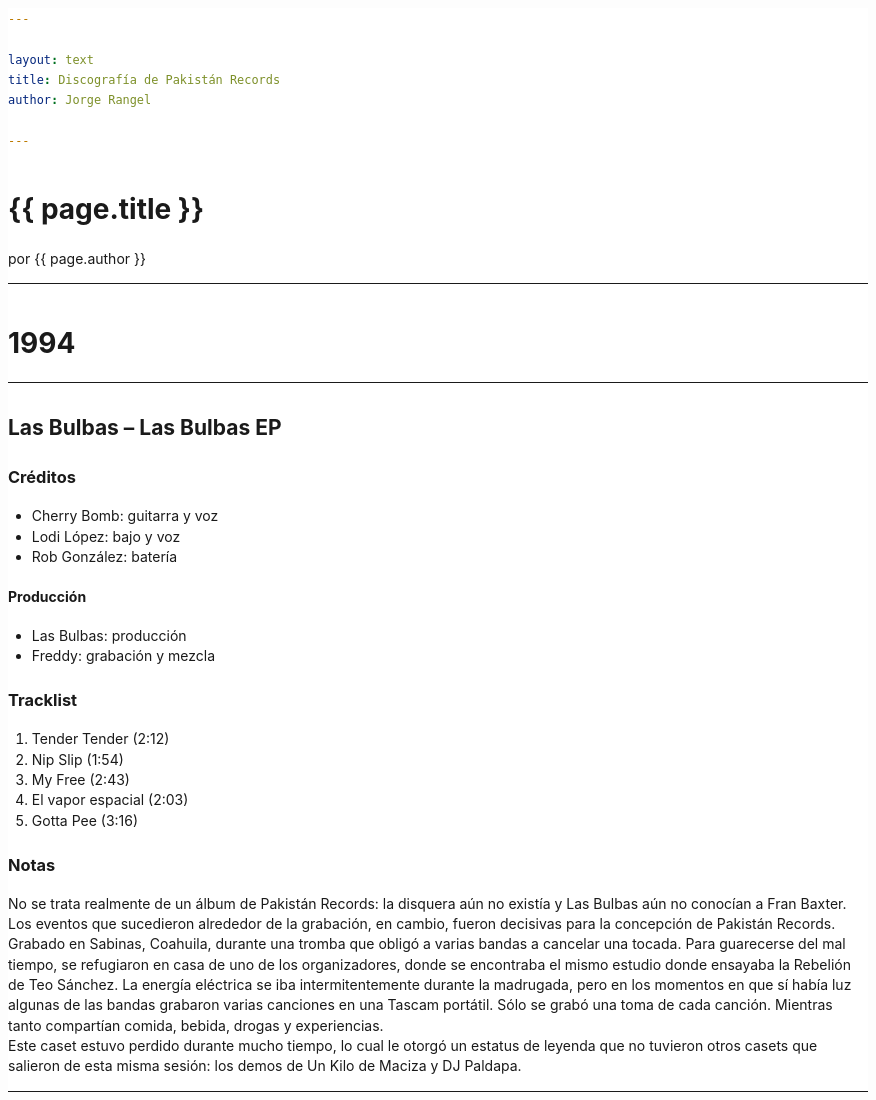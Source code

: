 ```yaml
---

layout: text
title: Discografía de Pakistán Records
author: Jorge Rangel

---
```


# {{ page.title }}

por {{ page.author }}

---

# 1994

---

## Las Bulbas – Las Bulbas EP

### Créditos

- Cherry Bomb: guitarra y voz
- Lodi López: bajo y voz
- Rob González: batería

#### Producción

- Las Bulbas: producción
- Freddy: grabación y mezcla

### Tracklist

1. Tender Tender (2:12)
2. Nip Slip (1:54)
3. My Free (2:43)
4. El vapor espacial (2:03)
5. Gotta Pee (3:16)

### Notas

No se trata realmente de un álbum de Pakistán Records: la disquera aún no existía y Las Bulbas aún no conocían a Fran Baxter. Los eventos que sucedieron alrededor de la grabación, en cambio, fueron decisivas para la concepción de Pakistán Records.  
Grabado en Sabinas, Coahuila, durante una tromba que obligó a varias bandas a cancelar una tocada. Para guarecerse del mal tiempo, se refugiaron en casa de uno de los organizadores, donde se encontraba el mismo estudio donde ensayaba la Rebelión de Teo Sánchez. La energía eléctrica se iba intermitentemente durante la madrugada, pero en los momentos en que sí había luz algunas de las bandas grabaron varias canciones en una Tascam portátil. Sólo se grabó una toma de cada canción. Mientras tanto compartían comida, bebida, drogas y experiencias.  
Este caset estuvo perdido durante mucho tiempo, lo cual le otorgó un estatus de leyenda que no tuvieron otros casets que salieron de esta misma sesión: los demos de Un Kilo de Maciza y DJ Paldapa.

---